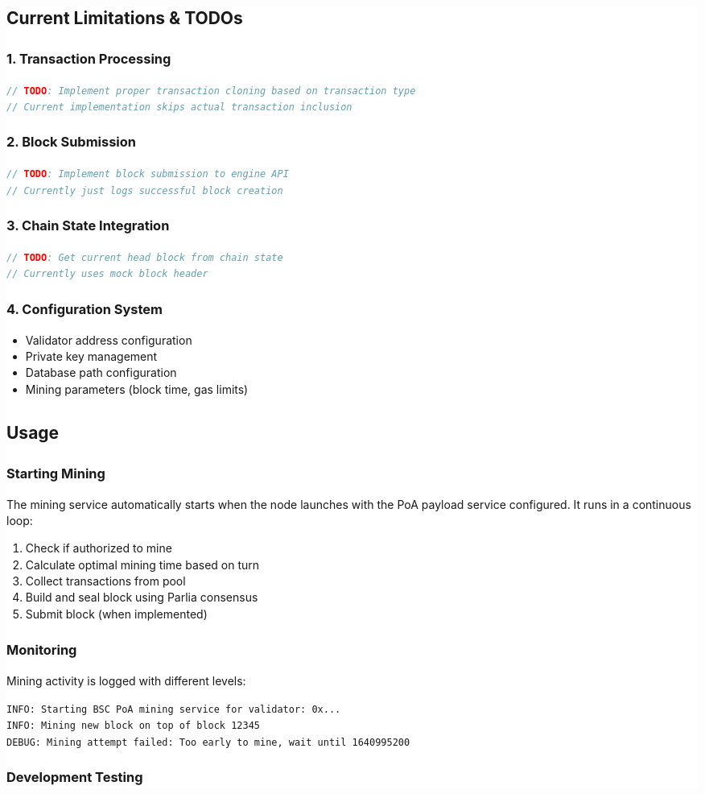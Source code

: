 ## Current Limitations & TODOs

### 1. Transaction Processing
```rust
// TODO: Implement proper transaction cloning based on transaction type
// Current implementation skips actual transaction inclusion
```

### 2. Block Submission
```rust
// TODO: Implement block submission to engine API
// Currently just logs successful block creation
```

### 3. Chain State Integration
```rust
// TODO: Get current head block from chain state
// Currently uses mock block header
```

### 4. Configuration System
- Validator address configuration
- Private key management
- Database path configuration
- Mining parameters (block time, gas limits)

## Usage

### Starting Mining

The mining service automatically starts when the node launches with the PoA payload service configured. It runs in a continuous loop:

1. Check if authorized to mine
2. Calculate optimal mining time based on turn
3. Collect transactions from pool
4. Build and seal block using Parlia consensus
5. Submit block (when implemented)

### Monitoring

Mining activity is logged with different levels:

```
INFO: Starting BSC PoA mining service for validator: 0x...
INFO: Mining new block on top of block 12345
DEBUG: Mining attempt failed: Too early to mine, wait until 1640995200
```

### Development Testing
